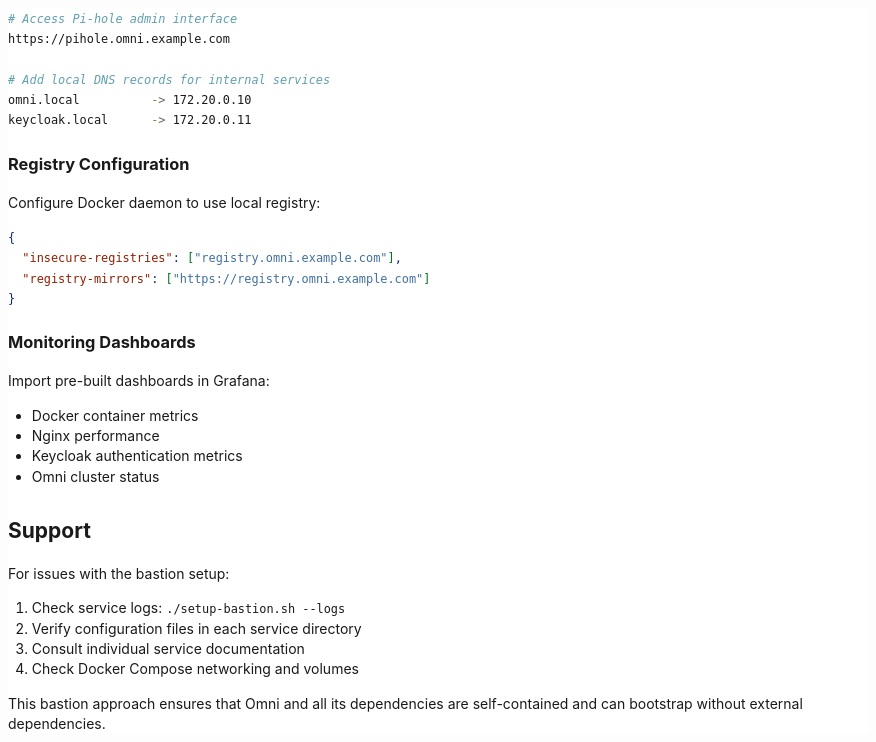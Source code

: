 ```bash
# Access Pi-hole admin interface
https://pihole.omni.example.com

# Add local DNS records for internal services
omni.local          -> 172.20.0.10
keycloak.local      -> 172.20.0.11
```

### Registry Configuration

Configure Docker daemon to use local registry:

```json
{
  "insecure-registries": ["registry.omni.example.com"],
  "registry-mirrors": ["https://registry.omni.example.com"]
}
```

### Monitoring Dashboards

Import pre-built dashboards in Grafana:
- Docker container metrics
- Nginx performance
- Keycloak authentication metrics
- Omni cluster status

## Support

For issues with the bastion setup:

1. Check service logs: `./setup-bastion.sh --logs`
2. Verify configuration files in each service directory
3. Consult individual service documentation
4. Check Docker Compose networking and volumes

This bastion approach ensures that Omni and all its dependencies are self-contained and can bootstrap without external dependencies.
